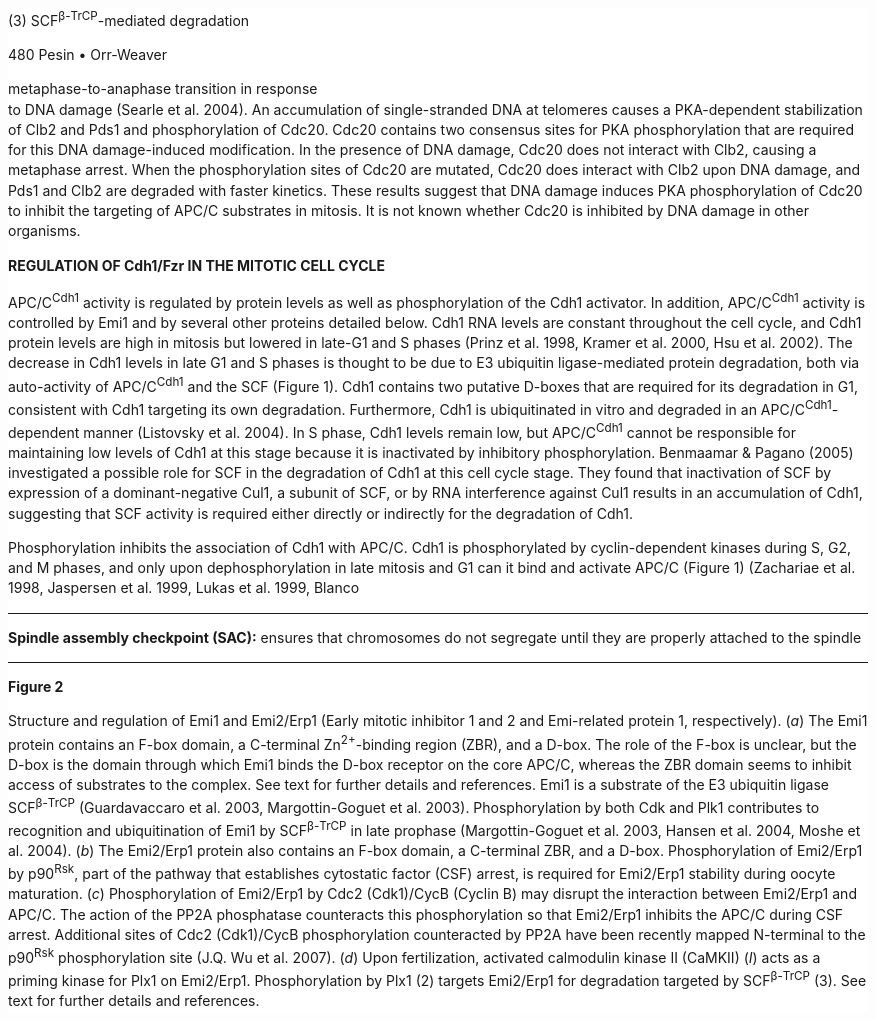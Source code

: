(3) SCF<sup>β-TrCP</sup>-mediated degradation

480 Pesin • Orr-Weaver

metaphase-to-anaphase transition in response  
to DNA damage (Searle et al. 2004). An accumulation of single-stranded DNA at telomeres causes a PKA-dependent stabilization of Clb2 and Pds1 and phosphorylation of Cdc20. Cdc20 contains two consensus sites for PKA phosphorylation that are required for this DNA damage-induced modification. In the presence of DNA damage, Cdc20 does not interact with Clb2, causing a metaphase arrest. When the phosphorylation sites of Cdc20 are mutated, Cdc20 does interact with Clb2 upon DNA damage, and Pds1 and Clb2 are degraded with faster kinetics. These results suggest that DNA damage induces PKA phosphorylation of Cdc20 to inhibit the targeting of APC/C substrates in mitosis. It is not known whether Cdc20 is inhibited by DNA damage in other organisms.

**REGULATION OF Cdh1/Fzr IN THE MITOTIC CELL CYCLE**

APC/C<sup>Cdh1</sup> activity is regulated by protein levels as well as phosphorylation of the Cdh1 activator. In addition, APC/C<sup>Cdh1</sup> activity is controlled by Emi1 and by several other proteins detailed below. Cdh1 RNA levels are constant throughout the cell cycle, and Cdh1 protein levels are high in mitosis but lowered in late-G1 and S phases (Prinz et al. 1998, Kramer et al. 2000, Hsu et al. 2002). The decrease in Cdh1 levels in late G1 and S phases is thought to be due to E3 ubiquitin ligase-mediated protein degradation, both via auto-activity of APC/C<sup>Cdh1</sup> and the SCF (Figure 1). Cdh1 contains two putative D-boxes that are required for its degradation in G1, consistent with Cdh1 targeting its own degradation. Furthermore, Cdh1 is ubiquitinated in vitro and degraded in an APC/C<sup>Cdh1</sup>-dependent manner (Listovsky et al. 2004). In S phase, Cdh1 levels remain low, but APC/C<sup>Cdh1</sup> cannot be responsible for maintaining low levels of Cdh1 at this stage because it is inactivated by inhibitory phosphorylation. Benmaamar & Pagano (2005) investigated a possible role for SCF in the degradation of Cdh1 at this cell cycle stage. They found that inactivation of SCF by expression of a dominant-negative Cul1, a subunit of SCF, or by RNA interference against Cul1 results in an accumulation of Cdh1, suggesting that SCF activity is required either directly or indirectly for the degradation of Cdh1.

Phosphorylation inhibits the association of Cdh1 with APC/C. Cdh1 is phosphorylated by cyclin-dependent kinases during S, G2, and M phases, and only upon dephosphorylation in late mitosis and G1 can it bind and activate APC/C (Figure 1) (Zachariae et al. 1998, Jaspersen et al. 1999, Lukas et al. 1999, Blanco

---

**Spindle assembly checkpoint (SAC):** ensures that chromosomes do not segregate until they are properly attached to the spindle

---

**Figure 2**

Structure and regulation of Emi1 and Emi2/Erp1 (Early mitotic inhibitor 1 and 2 and Emi-related protein 1, respectively). (*a*) The Emi1 protein contains an F-box domain, a C-terminal Zn<sup>2+</sup>-binding region (ZBR), and a D-box. The role of the F-box is unclear, but the D-box is the domain through which Emi1 binds the D-box receptor on the core APC/C, whereas the ZBR domain seems to inhibit access of substrates to the complex. See text for further details and references. Emi1 is a substrate of the E3 ubiquitin ligase SCF<sup>β-TrCP</sup> (Guardavaccaro et al. 2003, Margottin-Goguet et al. 2003). Phosphorylation by both Cdk and Plk1 contributes to recognition and ubiquitination of Emi1 by SCF<sup>β-TrCP</sup> in late prophase (Margottin-Goguet et al. 2003, Hansen et al. 2004, Moshe et al. 2004). (*b*) The Emi2/Erp1 protein also contains an F-box domain, a C-terminal ZBR, and a D-box. Phosphorylation of Emi2/Erp1 by p90<sup>Rsk</sup>, part of the pathway that establishes cytostatic factor (CSF) arrest, is required for Emi2/Erp1 stability during oocyte maturation. (*c*) Phosphorylation of Emi2/Erp1 by Cdc2 (Cdk1)/CycB (Cyclin B) may disrupt the interaction between Emi2/Erp1 and APC/C. The action of the PP2A phosphatase counteracts this phosphorylation so that Emi2/Erp1 inhibits the APC/C during CSF arrest. Additional sites of Cdc2 (Cdk1)/CycB phosphorylation counteracted by PP2A have been recently mapped N-terminal to the p90<sup>Rsk</sup> phosphorylation site (J.Q. Wu et al. 2007). (*d*) Upon fertilization, activated calmodulin kinase II (CaMKII) (*I*) acts as a priming kinase for Plx1 on Emi2/Erp1. Phosphorylation by Plx1 (2) targets Emi2/Erp1 for degradation targeted by SCF<sup>β-TrCP</sup> (3). See text for further details and references.

